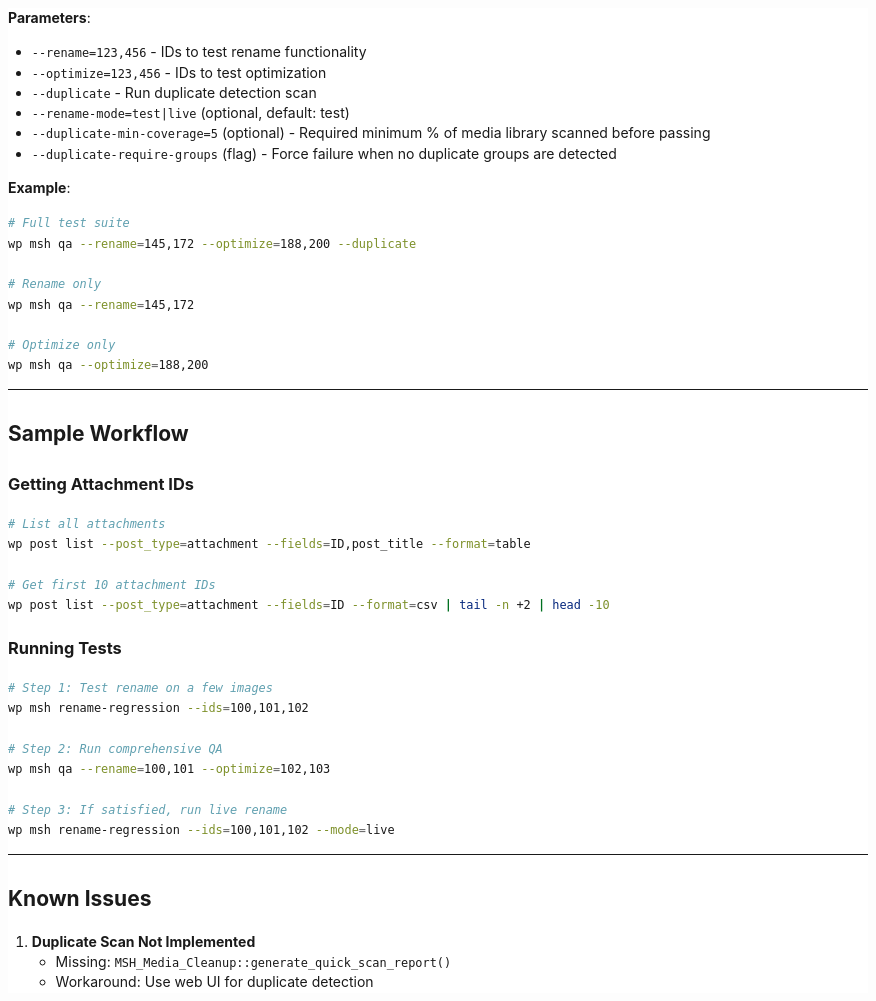 **Parameters**:
- `--rename=123,456` - IDs to test rename functionality
- `--optimize=123,456` - IDs to test optimization
- `--duplicate` - Run duplicate detection scan
- `--rename-mode=test|live` (optional, default: test)
- `--duplicate-min-coverage=5` (optional) - Required minimum % of media library scanned before passing
- `--duplicate-require-groups` (flag) - Force failure when no duplicate groups are detected

**Example**:
```bash
# Full test suite
wp msh qa --rename=145,172 --optimize=188,200 --duplicate

# Rename only
wp msh qa --rename=145,172

# Optimize only
wp msh qa --optimize=188,200
```

---

## Sample Workflow

### Getting Attachment IDs

```bash
# List all attachments
wp post list --post_type=attachment --fields=ID,post_title --format=table

# Get first 10 attachment IDs
wp post list --post_type=attachment --fields=ID --format=csv | tail -n +2 | head -10
```

### Running Tests

```bash
# Step 1: Test rename on a few images
wp msh rename-regression --ids=100,101,102

# Step 2: Run comprehensive QA
wp msh qa --rename=100,101 --optimize=102,103

# Step 3: If satisfied, run live rename
wp msh rename-regression --ids=100,101,102 --mode=live
```

---

## Known Issues

1. **Duplicate Scan Not Implemented**
   - Missing: `MSH_Media_Cleanup::generate_quick_scan_report()`
   - Workaround: Use web UI for duplicate detection
